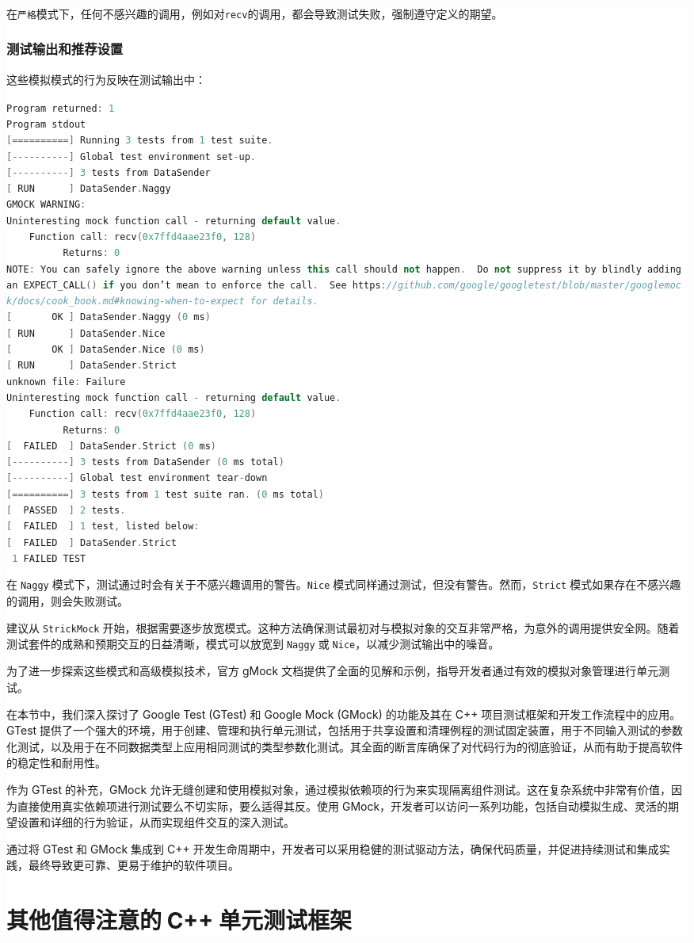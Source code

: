 在`严格`模式下，任何不感兴趣的调用，例如对`recv`的调用，都会导致测试失败，强制遵守定义的期望。

### 测试输出和推荐设置

这些模拟模式的行为反映在测试输出中：

```cpp
Program returned: 1
Program stdout
[==========] Running 3 tests from 1 test suite.
[----------] Global test environment set-up.
[----------] 3 tests from DataSender
[ RUN      ] DataSender.Naggy
GMOCK WARNING:
Uninteresting mock function call - returning default value.
    Function call: recv(0x7ffd4aae23f0, 128)
          Returns: 0
NOTE: You can safely ignore the above warning unless this call should not happen.  Do not suppress it by blindly adding an EXPECT_CALL() if you don’t mean to enforce the call.  See https://github.com/google/googletest/blob/master/googlemock/docs/cook_book.md#knowing-when-to-expect for details.
[       OK ] DataSender.Naggy (0 ms)
[ RUN      ] DataSender.Nice
[       OK ] DataSender.Nice (0 ms)
[ RUN      ] DataSender.Strict
unknown file: Failure
Uninteresting mock function call - returning default value.
    Function call: recv(0x7ffd4aae23f0, 128)
          Returns: 0
[  FAILED  ] DataSender.Strict (0 ms)
[----------] 3 tests from DataSender (0 ms total)
[----------] Global test environment tear-down
[==========] 3 tests from 1 test suite ran. (0 ms total)
[  PASSED  ] 2 tests.
[  FAILED  ] 1 test, listed below:
[  FAILED  ] DataSender.Strict
 1 FAILED TEST
```

在 `Naggy` 模式下，测试通过时会有关于不感兴趣调用的警告。`Nice` 模式同样通过测试，但没有警告。然而，`Strict` 模式如果存在不感兴趣的调用，则会失败测试。

建议从 `StrickMock` 开始，根据需要逐步放宽模式。这种方法确保测试最初对与模拟对象的交互非常严格，为意外的调用提供安全网。随着测试套件的成熟和预期交互的日益清晰，模式可以放宽到 `Naggy` 或 `Nice`，以减少测试输出中的噪音。

为了进一步探索这些模式和高级模拟技术，官方 gMock 文档提供了全面的见解和示例，指导开发者通过有效的模拟对象管理进行单元测试。

在本节中，我们深入探讨了 Google Test (GTest) 和 Google Mock (GMock) 的功能及其在 C++ 项目测试框架和开发工作流程中的应用。GTest 提供了一个强大的环境，用于创建、管理和执行单元测试，包括用于共享设置和清理例程的测试固定装置，用于不同输入测试的参数化测试，以及用于在不同数据类型上应用相同测试的类型参数化测试。其全面的断言库确保了对代码行为的彻底验证，从而有助于提高软件的稳定性和耐用性。

作为 GTest 的补充，GMock 允许无缝创建和使用模拟对象，通过模拟依赖项的行为来实现隔离组件测试。这在复杂系统中非常有价值，因为直接使用真实依赖项进行测试要么不切实际，要么适得其反。使用 GMock，开发者可以访问一系列功能，包括自动模拟生成、灵活的期望设置和详细的行为验证，从而实现组件交互的深入测试。

通过将 GTest 和 GMock 集成到 C++ 开发生命周期中，开发者可以采用稳健的测试驱动方法，确保代码质量，并促进持续测试和集成实践，最终导致更可靠、更易于维护的软件项目。

# 其他值得注意的 C++ 单元测试框架
